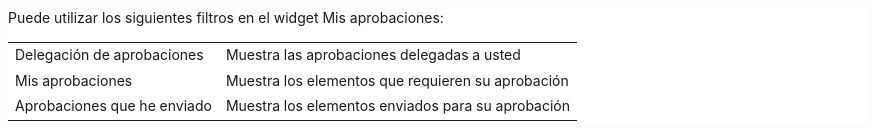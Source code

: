 Puede utilizar los siguientes filtros en el widget Mis aprobaciones:

<table>
  <tbody>
    <tr>
      <td>Delegación de aprobaciones</td>
      <td>Muestra las aprobaciones delegadas a usted</td>
    </tr>
    <tr>
      <td>Mis aprobaciones</td>
      <td>Muestra los elementos que requieren su aprobación
      </td>
    </tr>
    <tr>
      <td>Aprobaciones que he enviado</td>
      <td>Muestra los elementos enviados para su aprobación
       </td>
    </tr>
  </tbody>
</table>
